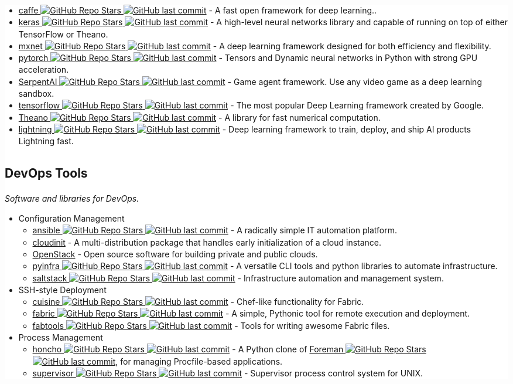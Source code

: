 * [caffe ![GitHub Repo Stars](https://img.shields.io/github/stars/BVLC/caffe) ![GitHub last commit](https://img.shields.io/github/last-commit/BVLC/caffe)](https://github.com/BVLC/caffe) - A fast open framework for deep learning..
* [keras ![GitHub Repo Stars](https://img.shields.io/github/stars/keras-team/keras) ![GitHub last commit](https://img.shields.io/github/last-commit/keras-team/keras)](https://github.com/keras-team/keras) - A high-level neural networks library and capable of running on top of either TensorFlow or Theano.
* [mxnet ![GitHub Repo Stars](https://img.shields.io/github/stars/dmlc/mxnet) ![GitHub last commit](https://img.shields.io/github/last-commit/dmlc/mxnet)](https://github.com/dmlc/mxnet) - A deep learning framework designed for both efficiency and flexibility.
* [pytorch ![GitHub Repo Stars](https://img.shields.io/github/stars/pytorch/pytorch) ![GitHub last commit](https://img.shields.io/github/last-commit/pytorch/pytorch)](https://github.com/pytorch/pytorch) - Tensors and Dynamic neural networks in Python with strong GPU acceleration.
* [SerpentAI ![GitHub Repo Stars](https://img.shields.io/github/stars/SerpentAI/SerpentAI) ![GitHub last commit](https://img.shields.io/github/last-commit/SerpentAI/SerpentAI)](https://github.com/SerpentAI/SerpentAI) - Game agent framework. Use any video game as a deep learning sandbox.
* [tensorflow ![GitHub Repo Stars](https://img.shields.io/github/stars/tensorflow/tensorflow) ![GitHub last commit](https://img.shields.io/github/last-commit/tensorflow/tensorflow)](https://github.com/tensorflow/tensorflow) - The most popular Deep Learning framework created by Google.
* [Theano ![GitHub Repo Stars](https://img.shields.io/github/stars/Theano/Theano) ![GitHub last commit](https://img.shields.io/github/last-commit/Theano/Theano)](https://github.com/Theano/Theano) - A library for fast numerical computation.
* [lightning ![GitHub Repo Stars](https://img.shields.io/github/stars/Lightning-AI/lightning) ![GitHub last commit](https://img.shields.io/github/last-commit/Lightning-AI/lightning)](https://github.com/Lightning-AI/lightning) - Deep learning framework to train, deploy, and ship AI products Lightning fast.

## DevOps Tools

*Software and libraries for DevOps.*

* Configuration Management
    * [ansible ![GitHub Repo Stars](https://img.shields.io/github/stars/ansible/ansible) ![GitHub last commit](https://img.shields.io/github/last-commit/ansible/ansible)](https://github.com/ansible/ansible) - A radically simple IT automation platform.
    * [cloudinit](https://cloudinit.readthedocs.io/en/latest/) - A multi-distribution package that handles early initialization of a cloud instance.
    * [OpenStack](https://www.openstack.org/) - Open source software for building private and public clouds.
    * [pyinfra ![GitHub Repo Stars](https://img.shields.io/github/stars/Fizzadar/pyinfra) ![GitHub last commit](https://img.shields.io/github/last-commit/Fizzadar/pyinfra)](https://github.com/Fizzadar/pyinfra) - A versatile CLI tools and python libraries to automate infrastructure.
    * [saltstack ![GitHub Repo Stars](https://img.shields.io/github/stars/saltstack/salt) ![GitHub last commit](https://img.shields.io/github/last-commit/saltstack/salt)](https://github.com/saltstack/salt) - Infrastructure automation and management system.
* SSH-style Deployment
    * [cuisine ![GitHub Repo Stars](https://img.shields.io/github/stars/sebastien/cuisine) ![GitHub last commit](https://img.shields.io/github/last-commit/sebastien/cuisine)](https://github.com/sebastien/cuisine) - Chef-like functionality for Fabric.
    * [fabric ![GitHub Repo Stars](https://img.shields.io/github/stars/fabric/fabric) ![GitHub last commit](https://img.shields.io/github/last-commit/fabric/fabric)](https://github.com/fabric/fabric) - A simple, Pythonic tool for remote execution and deployment.
    * [fabtools ![GitHub Repo Stars](https://img.shields.io/github/stars/fabtools/fabtools) ![GitHub last commit](https://img.shields.io/github/last-commit/fabtools/fabtools)](https://github.com/fabtools/fabtools) - Tools for writing awesome Fabric files.
* Process Management
    * [honcho ![GitHub Repo Stars](https://img.shields.io/github/stars/nickstenning/honcho) ![GitHub last commit](https://img.shields.io/github/last-commit/nickstenning/honcho)](https://github.com/nickstenning/honcho) - A Python clone of [Foreman ![GitHub Repo Stars](https://img.shields.io/github/stars/ddollar/foreman) ![GitHub last commit](https://img.shields.io/github/last-commit/ddollar/foreman)](https://github.com/ddollar/foreman), for managing Procfile-based applications.
    * [supervisor ![GitHub Repo Stars](https://img.shields.io/github/stars/Supervisor/supervisor) ![GitHub last commit](https://img.shields.io/github/last-commit/Supervisor/supervisor)](https://github.com/Supervisor/supervisor) - Supervisor process control system for UNIX.